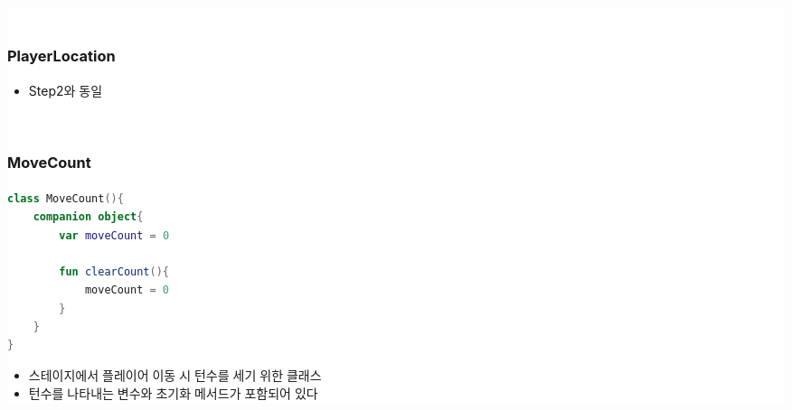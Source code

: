 <br>

### PlayerLocation 
- Step2와 동일
<br>

### MoveCount
```kotlin
class MoveCount(){
    companion object{
        var moveCount = 0

        fun clearCount(){
            moveCount = 0
        }
    }
}
```
- 스테이지에서 플레이어 이동 시 턴수를 세기 위한 클래스
- 턴수를 나타내는 변수와 초기화 메서드가 포함되어 있다
